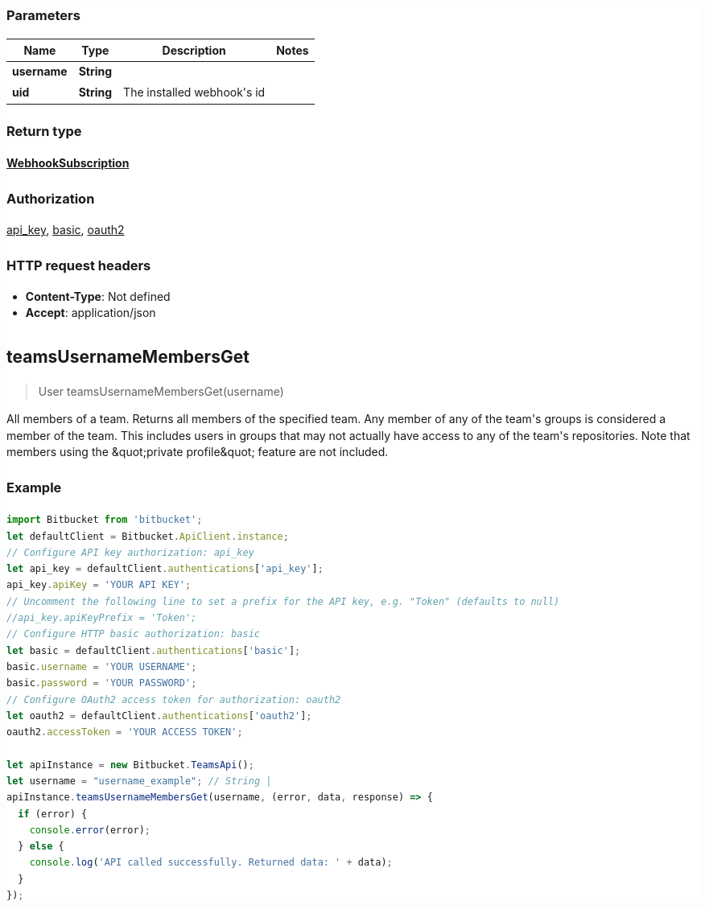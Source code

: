 ### Parameters


Name | Type | Description  | Notes
------------- | ------------- | ------------- | -------------
 **username** | **String**|  | 
 **uid** | **String**| The installed webhook&#39;s id | 

### Return type

[**WebhookSubscription**](WebhookSubscription.md)

### Authorization

[api_key](../README.md#api_key), [basic](../README.md#basic), [oauth2](../README.md#oauth2)

### HTTP request headers

- **Content-Type**: Not defined
- **Accept**: application/json


## teamsUsernameMembersGet

> User teamsUsernameMembersGet(username)



All members of a team.  Returns all members of the specified team. Any member of any of the team&#39;s groups is considered a member of the team. This includes users in groups that may not actually have access to any of the team&#39;s repositories.  Note that members using the \&quot;private profile\&quot; feature are not included.

### Example

```javascript
import Bitbucket from 'bitbucket';
let defaultClient = Bitbucket.ApiClient.instance;
// Configure API key authorization: api_key
let api_key = defaultClient.authentications['api_key'];
api_key.apiKey = 'YOUR API KEY';
// Uncomment the following line to set a prefix for the API key, e.g. "Token" (defaults to null)
//api_key.apiKeyPrefix = 'Token';
// Configure HTTP basic authorization: basic
let basic = defaultClient.authentications['basic'];
basic.username = 'YOUR USERNAME';
basic.password = 'YOUR PASSWORD';
// Configure OAuth2 access token for authorization: oauth2
let oauth2 = defaultClient.authentications['oauth2'];
oauth2.accessToken = 'YOUR ACCESS TOKEN';

let apiInstance = new Bitbucket.TeamsApi();
let username = "username_example"; // String | 
apiInstance.teamsUsernameMembersGet(username, (error, data, response) => {
  if (error) {
    console.error(error);
  } else {
    console.log('API called successfully. Returned data: ' + data);
  }
});
```
